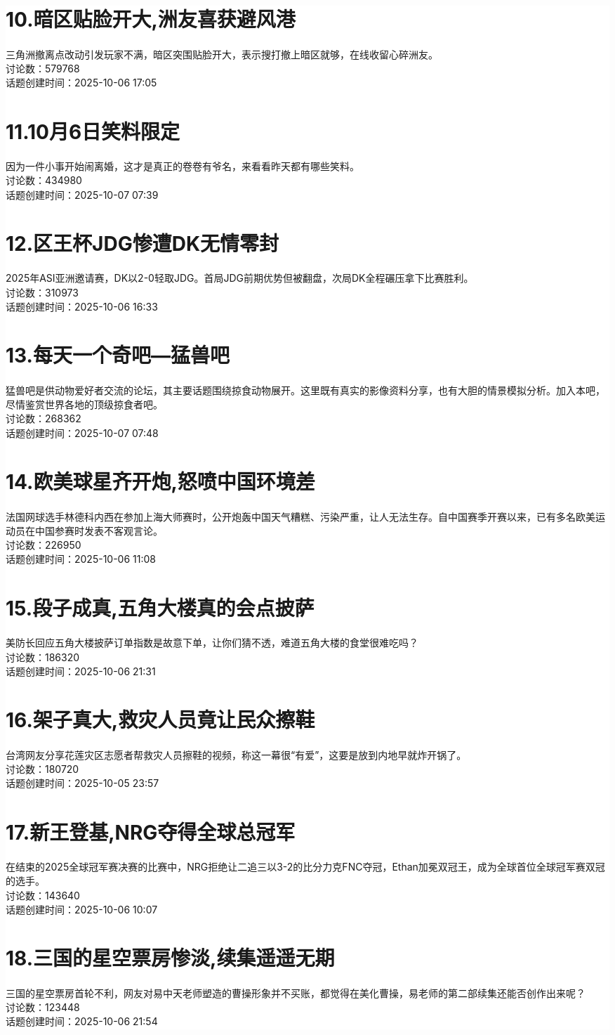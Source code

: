 # 10.暗区贴脸开大,洲友喜获避风港  
三角洲撤离点改动引发玩家不满，暗区突围贴脸开大，表示搜打撤上暗区就够，在线收留心碎洲友。  
讨论数：579768  
话题创建时间：2025-10-06 17:05

# 11.10月6日笑料限定  
因为一件小事开始闹离婚，这才是真正的卷卷有爷名，来看看昨天都有哪些笑料。  
讨论数：434980  
话题创建时间：2025-10-07 07:39

# 12.区王杯JDG惨遭DK无情零封  
2025年ASI亚洲邀请赛，DK以2-0轻取JDG。首局JDG前期优势但被翻盘，次局DK全程碾压拿下比赛胜利。  
讨论数：310973  
话题创建时间：2025-10-06 16:33

# 13.每天一个奇吧—猛兽吧  
猛兽吧是供动物爱好者交流的论坛，其主要话题围绕掠食动物展开。这里既有真实的影像资料分享，也有大胆的情景模拟分析。加入本吧，尽情鉴赏世界各地的顶级掠食者吧。  
讨论数：268362  
话题创建时间：2025-10-07 07:48

# 14.欧美球星齐开炮,怒喷中国环境差  
法国网球选手林德科内西在参加上海大师赛时，公开炮轰中国天气糟糕、污染严重，让人无法生存。自中国赛季开赛以来，已有多名欧美运动员在中国参赛时发表不客观言论。  
讨论数：226950  
话题创建时间：2025-10-06 11:08

# 15.段子成真,五角大楼真的会点披萨  
美防长回应五角大楼披萨订单指数是故意下单，让你们猜不透，难道五角大楼的食堂很难吃吗？  
讨论数：186320  
话题创建时间：2025-10-06 21:31

# 16.架子真大,救灾人员竟让民众擦鞋  
台湾网友分享花莲灾区志愿者帮救灾人员擦鞋的视频，称这一幕很“有爱”，这要是放到内地早就炸开锅了。  
讨论数：180720  
话题创建时间：2025-10-05 23:57

# 17.新王登基,NRG夺得全球总冠军  
在结束的2025全球冠军赛决赛的比赛中，NRG拒绝让二追三以3-2的比分力克FNC夺冠，Ethan加冕双冠王，成为全球首位全球冠军赛双冠的选手。  
讨论数：143640  
话题创建时间：2025-10-06 10:07

# 18.三国的星空票房惨淡,续集遥遥无期  
三国的星空票房首轮不利，网友对易中天老师塑造的曹操形象并不买账，都觉得在美化曹操，易老师的第二部续集还能否创作出来呢？  
讨论数：123448  
话题创建时间：2025-10-06 21:54
